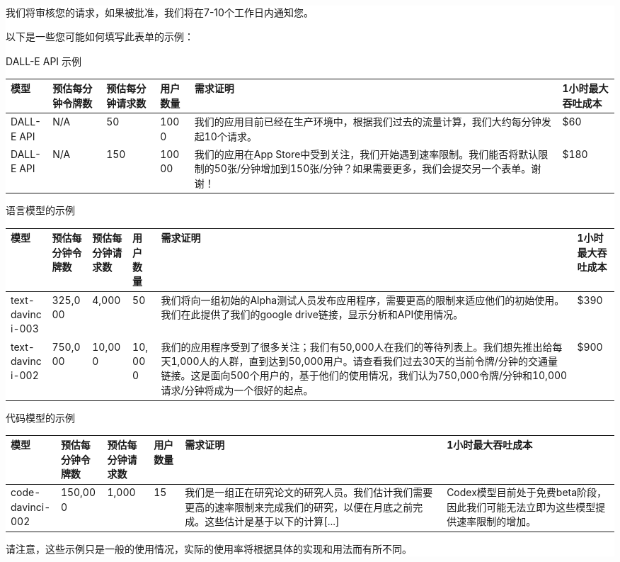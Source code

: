我们将审核您的请求，如果被批准，我们将在7-10个工作日内通知您。

以下是一些您可能如何填写此表单的示例：

DALL-E API 示例

| 模型       | 预估每分钟令牌数 | 预估每分钟请求数 | 用户数量 | 需求证明                                                     | 1小时最大吞吐成本 |
| :--------- | :--------------- | :--------------- | :------- | :----------------------------------------------------------- | :---------------- |
| DALL-E API | N/A              | 50               | 1000     | 我们的应用目前已经在生产环境中，根据我们过去的流量计算，我们大约每分钟发起10个请求。 | $60               |
| DALL-E API | N/A              | 150              | 10000    | 我们的应用在App Store中受到关注，我们开始遇到速率限制。我们能否将默认限制的50张/分钟增加到150张/分钟？如果需要更多，我们会提交另一个表单。谢谢！ | $180              |

语言模型的示例



| 模型             | 预估每分钟令牌数 | 预估每分钟请求数 | 用户数量 | 需求证明                                                     | 1小时最大吞吐成本 |
| :--------------- | :--------------- | :--------------- | :------- | :----------------------------------------------------------- | :---------------- |
| text-davinci-003 | 325,000          | 4,000            | 50       | 我们将向一组初始的Alpha测试人员发布应用程序，需要更高的限制来适应他们的初始使用。我们在此提供了我们的google drive链接，显示分析和API使用情况。 | $390              |
| text-davinci-002 | 750,000          | 10,000           | 10,000   | 我们的应用程序受到了很多关注；我们有50,000人在我们的等待列表上。我们想先推出给每天1,000人的人群，直到达到50,000用户。请查看我们过去30天的当前令牌/分钟的交通量链接。这是面向500个用户的，基于他们的使用情况，我们认为750,000令牌/分钟和10,000请求/分钟将成为一个很好的起点。 | $900              |

代码模型的示例



| 模型             | 预估每分钟令牌数 | 预估每分钟请求数 | 用户数量 | 需求证明                                                     | 1小时最大吞吐成本                                            |
| :--------------- | :--------------- | :--------------- | :------- | :----------------------------------------------------------- | :----------------------------------------------------------- |
| code-davinci-002 | 150,000          | 1,000            | 15       | 我们是一组正在研究论文的研究人员。我们估计我们需要更高的速率限制来完成我们的研究，以便在月底之前完成。这些估计是基于以下的计算[...] | Codex模型目前处于免费beta阶段，因此我们可能无法立即为这些模型提供速率限制的增加。 |

请注意，这些示例只是一般的使用情况，实际的使用率将根据具体的实现和用法而有所不同。